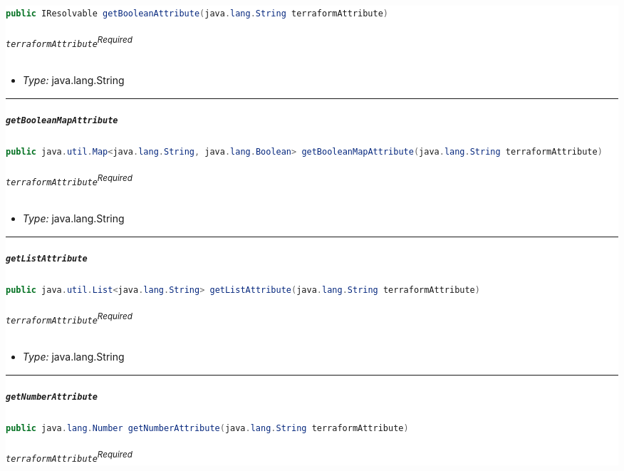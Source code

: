 ```java
public IResolvable getBooleanAttribute(java.lang.String terraformAttribute)
```

###### `terraformAttribute`<sup>Required</sup> <a name="terraformAttribute" id="@cdktf/provider-docker.container.Container.getBooleanAttribute.parameter.terraformAttribute"></a>

- *Type:* java.lang.String

---

##### `getBooleanMapAttribute` <a name="getBooleanMapAttribute" id="@cdktf/provider-docker.container.Container.getBooleanMapAttribute"></a>

```java
public java.util.Map<java.lang.String, java.lang.Boolean> getBooleanMapAttribute(java.lang.String terraformAttribute)
```

###### `terraformAttribute`<sup>Required</sup> <a name="terraformAttribute" id="@cdktf/provider-docker.container.Container.getBooleanMapAttribute.parameter.terraformAttribute"></a>

- *Type:* java.lang.String

---

##### `getListAttribute` <a name="getListAttribute" id="@cdktf/provider-docker.container.Container.getListAttribute"></a>

```java
public java.util.List<java.lang.String> getListAttribute(java.lang.String terraformAttribute)
```

###### `terraformAttribute`<sup>Required</sup> <a name="terraformAttribute" id="@cdktf/provider-docker.container.Container.getListAttribute.parameter.terraformAttribute"></a>

- *Type:* java.lang.String

---

##### `getNumberAttribute` <a name="getNumberAttribute" id="@cdktf/provider-docker.container.Container.getNumberAttribute"></a>

```java
public java.lang.Number getNumberAttribute(java.lang.String terraformAttribute)
```

###### `terraformAttribute`<sup>Required</sup> <a name="terraformAttribute" id="@cdktf/provider-docker.container.Container.getNumberAttribute.parameter.terraformAttribute"></a>
